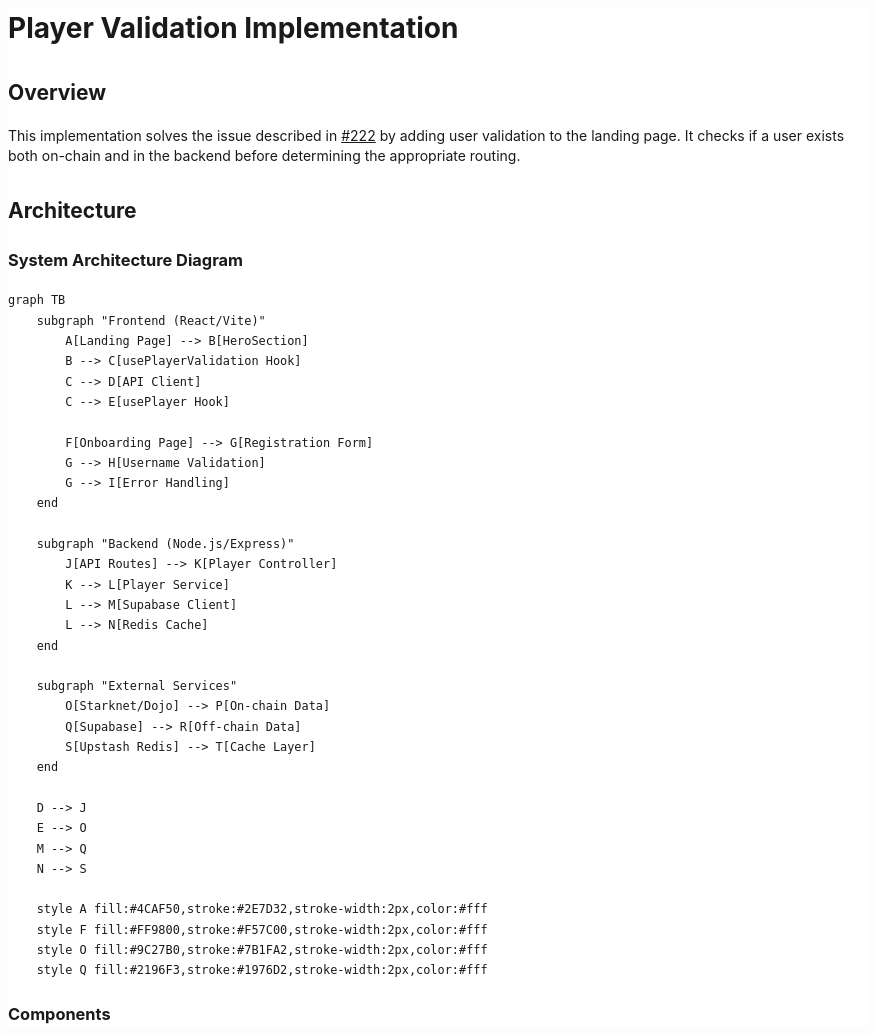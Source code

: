 # Player Validation Implementation

## Overview

This implementation solves the issue described in [#222](https://github.com/AquaStark/Aqua-Stark/issues/222) by adding user validation to the landing page. It checks if a user exists both on-chain and in the backend before determining the appropriate routing.

## Architecture

### System Architecture Diagram

```mermaid
graph TB
    subgraph "Frontend (React/Vite)"
        A[Landing Page] --> B[HeroSection]
        B --> C[usePlayerValidation Hook]
        C --> D[API Client]
        C --> E[usePlayer Hook]
        
        F[Onboarding Page] --> G[Registration Form]
        G --> H[Username Validation]
        G --> I[Error Handling]
    end
    
    subgraph "Backend (Node.js/Express)"
        J[API Routes] --> K[Player Controller]
        K --> L[Player Service]
        L --> M[Supabase Client]
        L --> N[Redis Cache]
    end
    
    subgraph "External Services"
        O[Starknet/Dojo] --> P[On-chain Data]
        Q[Supabase] --> R[Off-chain Data]
        S[Upstash Redis] --> T[Cache Layer]
    end
    
    D --> J
    E --> O
    M --> Q
    N --> S
    
    style A fill:#4CAF50,stroke:#2E7D32,stroke-width:2px,color:#fff
    style F fill:#FF9800,stroke:#F57C00,stroke-width:2px,color:#fff
    style O fill:#9C27B0,stroke:#7B1FA2,stroke-width:2px,color:#fff
    style Q fill:#2196F3,stroke:#1976D2,stroke-width:2px,color:#fff
```

### Components
